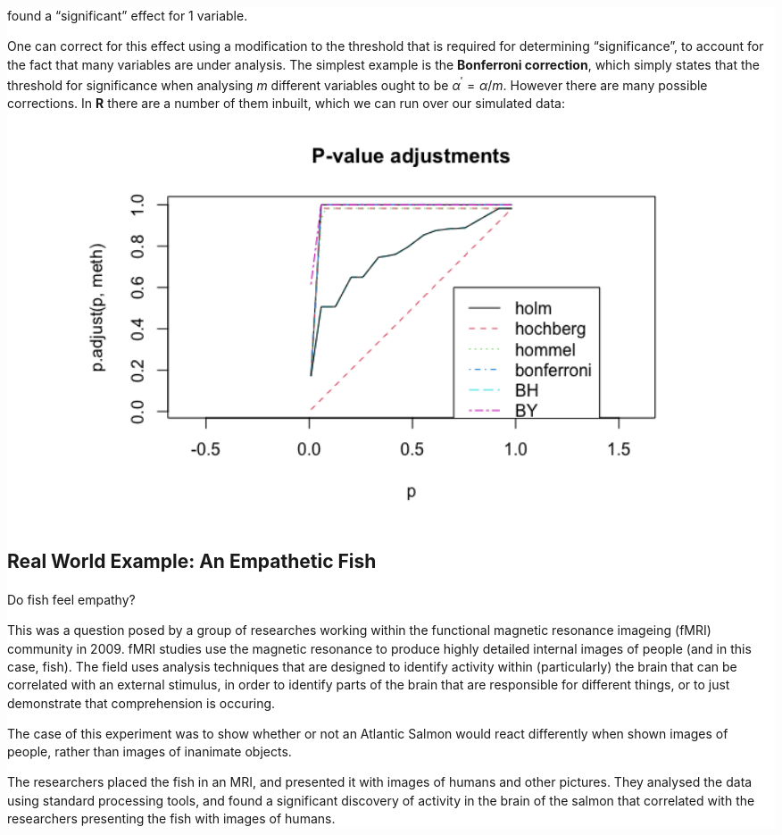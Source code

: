 found a “significant” effect for 1 variable.

One can correct for this effect using a modification to the threshold
that is required for determining “significance”, to account for the fact
that many variables are under analysis. The simplest example is the
**Bonferroni correction**, which simply states that the threshold for
significance when analysing *m* different variables ought to be
*α*<sup>′</sup> = *α*/*m*. However there are many possible corrections.
In **R** there are a number of them inbuilt, which we can run over our
simulated data:
<img src="IntroductionToStatistics_Section4a_files/figure-gfm/unnamed-chunk-16-1.png" width="80%" style="display: block; margin: auto;" />

## Real World Example: An Empathetic Fish 

Do fish feel empathy?

This was a question posed by a group of researches working within the
functional magnetic resonance imageing (fMRI) community in 2009. fMRI
studies use the magnetic resonance to produce highly detailed internal
images of people (and in this case, fish). The field uses analysis
techniques that are designed to identify activity within (particularly)
the brain that can be correlated with an external stimulus, in order to
identify parts of the brain that are responsible for different things,
or to just demonstrate that comprehension is occuring.

The case of this experiment was to show whether or not an Atlantic
Salmon would react differently when shown images of people, rather than
images of inanimate objects.

The researchers placed the fish in an MRI, and presented it with images
of humans and other pictures. They analysed the data using standard
processing tools, and found a significant discovery of activity in the
brain of the salmon that correlated with the researchers presenting the
fish with images of humans.
